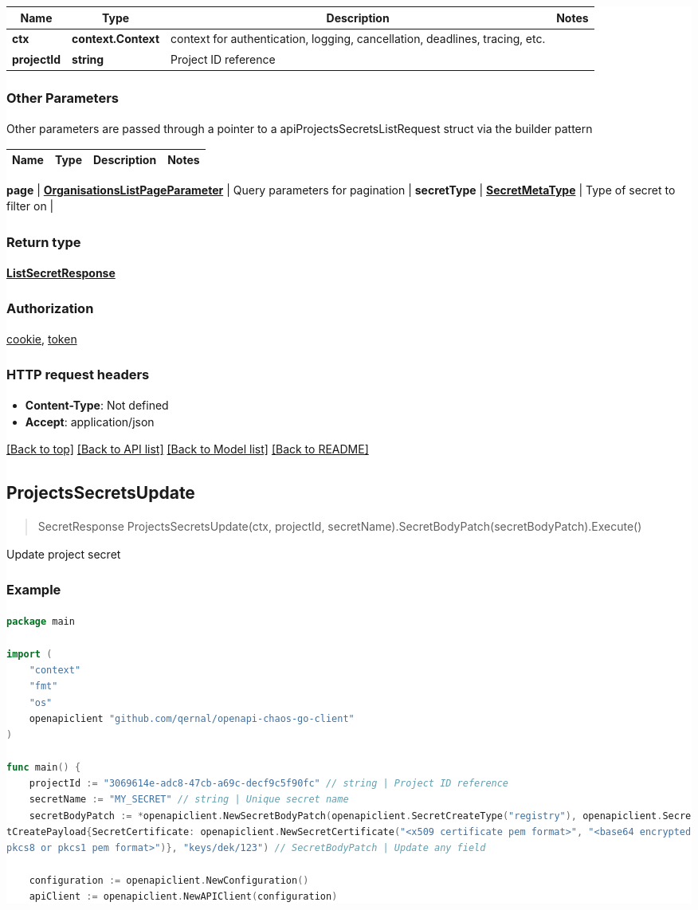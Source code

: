 
Name | Type | Description  | Notes
------------- | ------------- | ------------- | -------------
**ctx** | **context.Context** | context for authentication, logging, cancellation, deadlines, tracing, etc.
**projectId** | **string** | Project ID reference | 

### Other Parameters

Other parameters are passed through a pointer to a apiProjectsSecretsListRequest struct via the builder pattern


Name | Type | Description  | Notes
------------- | ------------- | ------------- | -------------

 **page** | [**OrganisationsListPageParameter**](OrganisationsListPageParameter.md) | Query parameters for pagination | 
 **secretType** | [**SecretMetaType**](SecretMetaType.md) | Type of secret to filter on | 

### Return type

[**ListSecretResponse**](ListSecretResponse.md)

### Authorization

[cookie](../README.md#cookie), [token](../README.md#token)

### HTTP request headers

- **Content-Type**: Not defined
- **Accept**: application/json

[[Back to top]](#) [[Back to API list]](../README.md#documentation-for-api-endpoints)
[[Back to Model list]](../README.md#documentation-for-models)
[[Back to README]](../README.md)


## ProjectsSecretsUpdate

> SecretResponse ProjectsSecretsUpdate(ctx, projectId, secretName).SecretBodyPatch(secretBodyPatch).Execute()

Update project secret



### Example

```go
package main

import (
	"context"
	"fmt"
	"os"
	openapiclient "github.com/qernal/openapi-chaos-go-client"
)

func main() {
	projectId := "3069614e-adc8-47cb-a69c-decf9c5f90fc" // string | Project ID reference
	secretName := "MY_SECRET" // string | Unique secret name
	secretBodyPatch := *openapiclient.NewSecretBodyPatch(openapiclient.SecretCreateType("registry"), openapiclient.SecretCreatePayload{SecretCertificate: openapiclient.NewSecretCertificate("<x509 certificate pem format>", "<base64 encrypted pkcs8 or pkcs1 pem format>")}, "keys/dek/123") // SecretBodyPatch | Update any field

	configuration := openapiclient.NewConfiguration()
	apiClient := openapiclient.NewAPIClient(configuration)
```